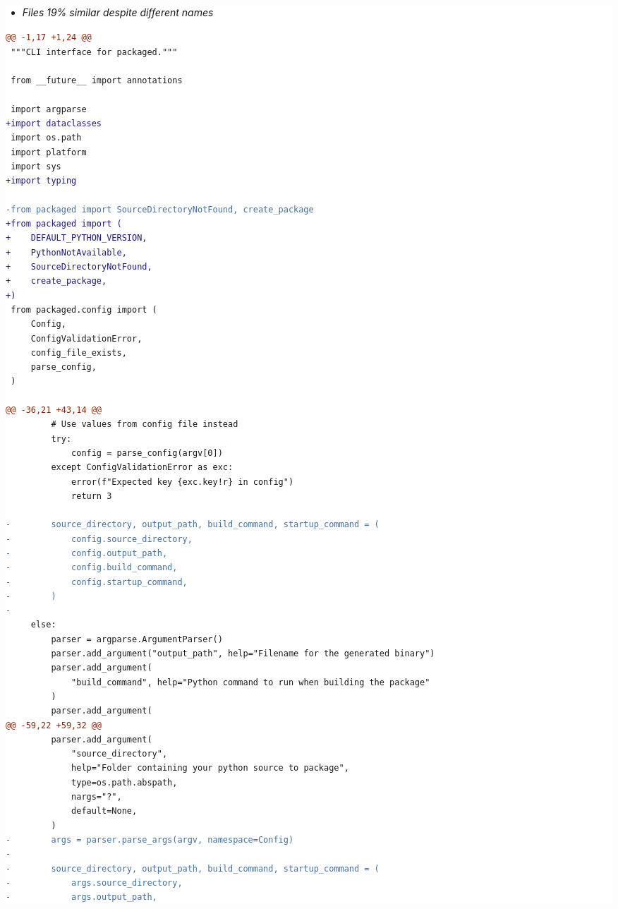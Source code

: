  * *Files 19% similar despite different names*

```diff
@@ -1,17 +1,24 @@
 """CLI interface for packaged."""
 
 from __future__ import annotations
 
 import argparse
+import dataclasses
 import os.path
 import platform
 import sys
+import typing
 
-from packaged import SourceDirectoryNotFound, create_package
+from packaged import (
+    DEFAULT_PYTHON_VERSION,
+    PythonNotAvailable,
+    SourceDirectoryNotFound,
+    create_package,
+)
 from packaged.config import (
     Config,
     ConfigValidationError,
     config_file_exists,
     parse_config,
 )
 
@@ -36,21 +43,14 @@
         # Use values from config file instead
         try:
             config = parse_config(argv[0])
         except ConfigValidationError as exc:
             error(f"Expected key {exc.key!r} in config")
             return 3
 
-        source_directory, output_path, build_command, startup_command = (
-            config.source_directory,
-            config.output_path,
-            config.build_command,
-            config.startup_command,
-        )
-
     else:
         parser = argparse.ArgumentParser()
         parser.add_argument("output_path", help="Filename for the generated binary")
         parser.add_argument(
             "build_command", help="Python command to run when building the package"
         )
         parser.add_argument(
@@ -59,22 +59,32 @@
         parser.add_argument(
             "source_directory",
             help="Folder containing your python source to package",
             type=os.path.abspath,
             nargs="?",
             default=None,
         )
-        args = parser.parse_args(argv, namespace=Config)
-
-        source_directory, output_path, build_command, startup_command = (
-            args.source_directory,
-            args.output_path,
```